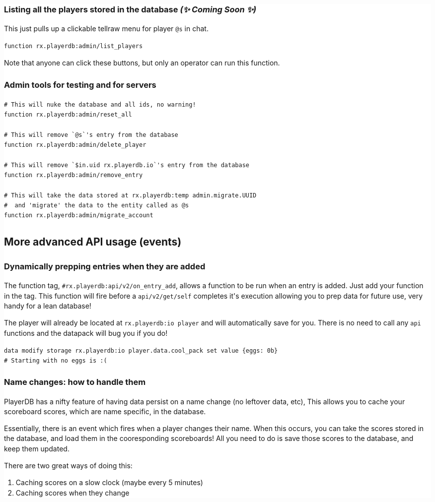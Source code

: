### Listing all the players stored in the database *(✨ Coming Soon ✨)*
    
This just pulls up a clickable tellraw menu for player `@s` in chat.

```mcfunction
function rx.playerdb:admin/list_players
```

Note that anyone can click these buttons, but only an operator can run this function.

### Admin tools for testing and for servers
    
```mcfunction
# This will nuke the database and all ids, no warning!
function rx.playerdb:admin/reset_all

# This will remove `@s`'s entry from the database
function rx.playerdb:admin/delete_player

# This will remove `$in.uid rx.playerdb.io`'s entry from the database
function rx.playerdb:admin/remove_entry

# This will take the data stored at rx.playerdb:temp admin.migrate.UUID
#  and 'migrate' the data to the entity called as @s
function rx.playerdb:admin/migrate_account
```

## More advanced API usage (events)

### Dynamically prepping entries when they are added
    
The function tag, `#rx.playerdb:api/v2/on_entry_add`, allows a function to be run when an entry is added. Just add your function in the tag. This function will fire before a `api/v2/get/self` completes it's execution allowing you to prep data for future use, very handy for a lean database!

The player will already be located at `rx.playerdb:io player` and will automatically save for you. There is no need to call any `api` functions and the datapack will bug you if you do!
    
```mcfunction
data modify storage rx.playerdb:io player.data.cool_pack set value {eggs: 0b}
# Starting with no eggs is :(
```
### Name changes: how to handle them
    
PlayerDB has a nifty feature of having data persist on a name change (no leftover data, etc), This allows you to cache your scoreboard scores, which are name specific, in the database.

Essentially, there is an event which fires when a player changes their name. When this occurs, you can take the scores stored in the database, and load them in the cooresponding scoreboards! All you need to do is save those scores to the database, and keep them updated.

There are two great ways of doing this:
1. Caching scores on a slow clock (maybe every 5 minutes)
2. Caching scores when they change
